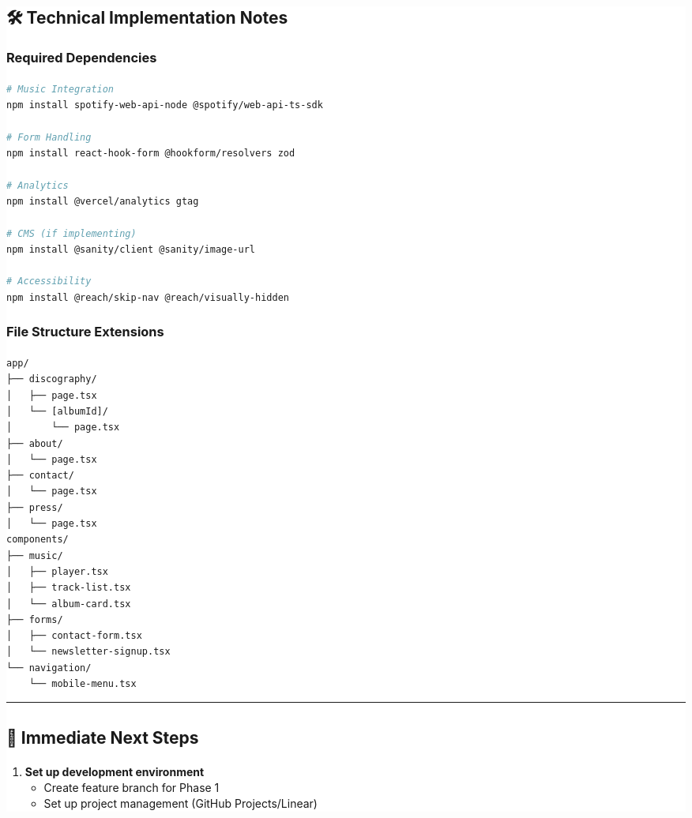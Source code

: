 
## 🛠 Technical Implementation Notes

### Required Dependencies
```bash
# Music Integration
npm install spotify-web-api-node @spotify/web-api-ts-sdk

# Form Handling
npm install react-hook-form @hookform/resolvers zod

# Analytics
npm install @vercel/analytics gtag

# CMS (if implementing)
npm install @sanity/client @sanity/image-url

# Accessibility
npm install @reach/skip-nav @reach/visually-hidden
```

### File Structure Extensions
```
app/
├── discography/
│   ├── page.tsx
│   └── [albumId]/
│       └── page.tsx
├── about/
│   └── page.tsx
├── contact/
│   └── page.tsx
├── press/
│   └── page.tsx
components/
├── music/
│   ├── player.tsx
│   ├── track-list.tsx
│   └── album-card.tsx
├── forms/
│   ├── contact-form.tsx
│   └── newsletter-signup.tsx
└── navigation/
    └── mobile-menu.tsx
```

---

## 🎯 Immediate Next Steps

1. **Set up development environment**
   - Create feature branch for Phase 1
   - Set up project management (GitHub Projects/Linear)
